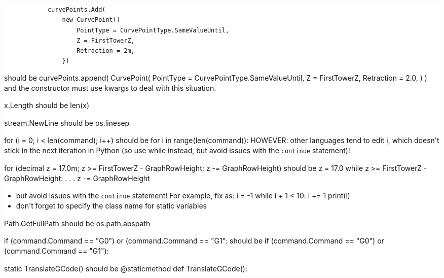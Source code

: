                 curvePoints.Add(
                    new CurvePoint()
                        PointType = CurvePointType.SameValueUntil,
                        Z = FirstTowerZ,
                        Retraction = 2m,
                    })
should be
                curvePoints.append(
                    CurvePoint(
                        PointType = CurvePointType.SameValueUntil,
                        Z = FirstTowerZ,
                        Retraction = 2.0,
                    )
                )
and the constructor must use kwargs to deal with this situation.

x.Length
should be
len(x)

stream.NewLine
should be
os.linesep

for (i = 0; i < len(command); i++)
should be
for i in range(len(command)):
HOWEVER: other languages tend to edit i, which doesn't stick in the next iteration in Python (so use while instead, but avoid issues with the `continue` statement)!

for (decimal z = 17.0m; z >= FirstTowerZ - GraphRowHeight; z -= GraphRowHeight)
should be
z = 17.0
while z >= FirstTowerZ - GraphRowHeight:
    . . .
    z -= GraphRowHeight
  - but avoid issues with the `continue` statement! For example, fix as:
i = -1
while i + 1 < 10:
    i += 1
    print(i)
- don't forget to specify the class name for static variables

Path.GetFullPath
should be
os.path.abspath

if (command.Command == "G0") or (command.Command == "G1":
should be
if (command.Command == "G0") or (command.Command == "G1"):

static TranslateGCode()
should be
@staticmethod
def TranslateGCode():
